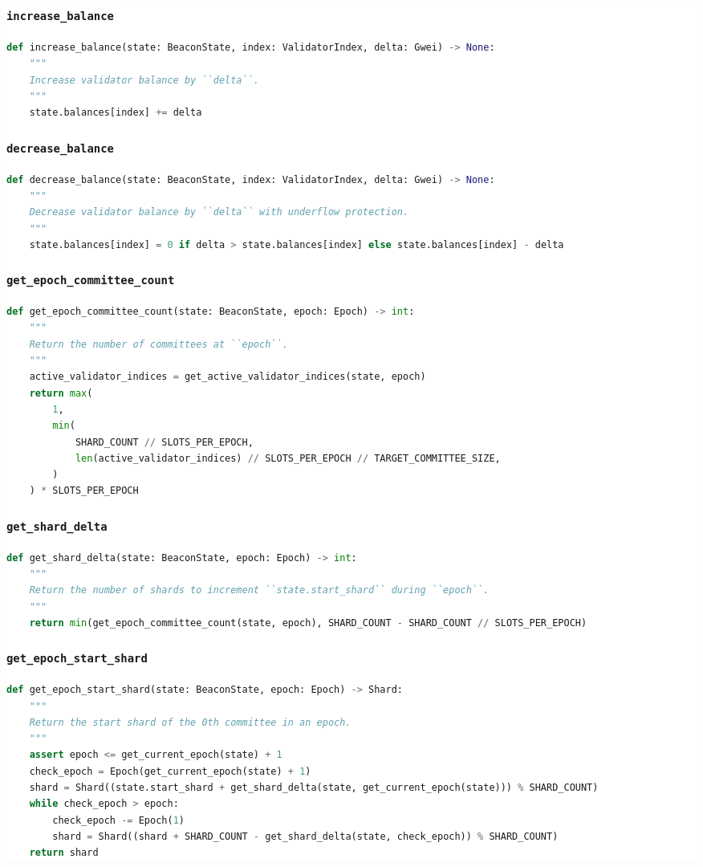 ### `increase_balance`

```python
def increase_balance(state: BeaconState, index: ValidatorIndex, delta: Gwei) -> None:
    """
    Increase validator balance by ``delta``.
    """
    state.balances[index] += delta
```

### `decrease_balance`

```python
def decrease_balance(state: BeaconState, index: ValidatorIndex, delta: Gwei) -> None:
    """
    Decrease validator balance by ``delta`` with underflow protection.
    """
    state.balances[index] = 0 if delta > state.balances[index] else state.balances[index] - delta
```

### `get_epoch_committee_count`

```python
def get_epoch_committee_count(state: BeaconState, epoch: Epoch) -> int:
    """
    Return the number of committees at ``epoch``.
    """
    active_validator_indices = get_active_validator_indices(state, epoch)
    return max(
        1,
        min(
            SHARD_COUNT // SLOTS_PER_EPOCH,
            len(active_validator_indices) // SLOTS_PER_EPOCH // TARGET_COMMITTEE_SIZE,
        )
    ) * SLOTS_PER_EPOCH
```

### `get_shard_delta`

```python
def get_shard_delta(state: BeaconState, epoch: Epoch) -> int:
    """
    Return the number of shards to increment ``state.start_shard`` during ``epoch``.
    """
    return min(get_epoch_committee_count(state, epoch), SHARD_COUNT - SHARD_COUNT // SLOTS_PER_EPOCH)
```

### `get_epoch_start_shard`

```python
def get_epoch_start_shard(state: BeaconState, epoch: Epoch) -> Shard:
    """
    Return the start shard of the 0th committee in an epoch.
    """
    assert epoch <= get_current_epoch(state) + 1
    check_epoch = Epoch(get_current_epoch(state) + 1)
    shard = Shard((state.start_shard + get_shard_delta(state, get_current_epoch(state))) % SHARD_COUNT)
    while check_epoch > epoch:
        check_epoch -= Epoch(1)
        shard = Shard((shard + SHARD_COUNT - get_shard_delta(state, check_epoch)) % SHARD_COUNT)
    return shard
```
